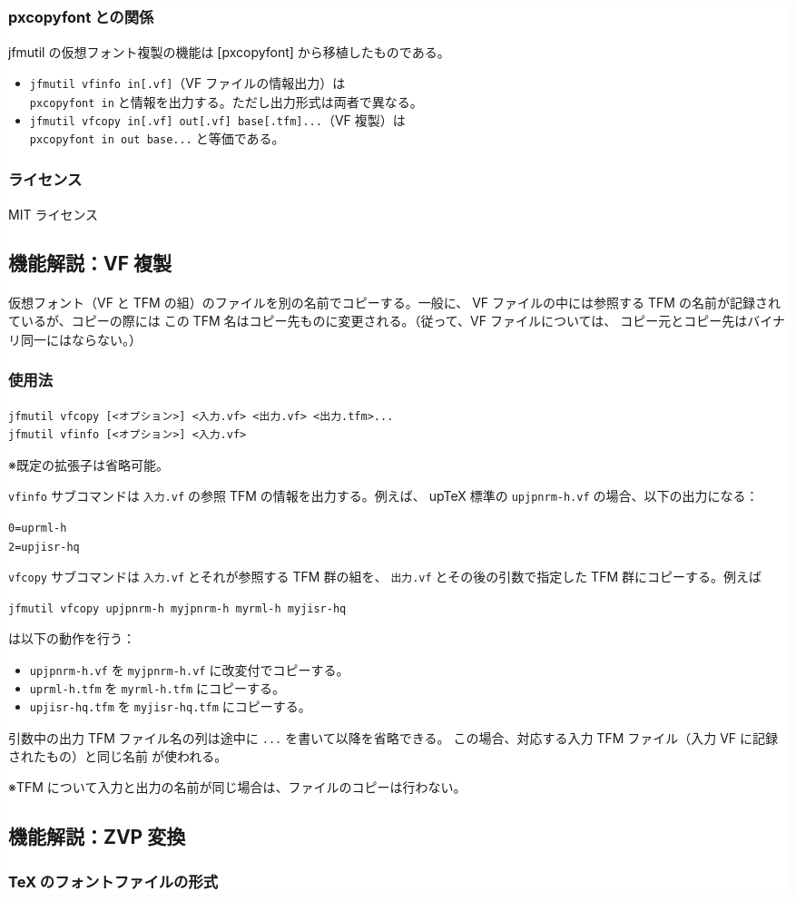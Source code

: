 ### pxcopyfont との関係

jfmutil の仮想フォント複製の機能は [pxcopyfont] から移植したものである。

  - `jfmutil vfinfo in[.vf]`（VF ファイルの情報出力）は  
    `pxcopyfont in` と情報を出力する。ただし出力形式は両者で異なる。
  - `jfmutil vfcopy in[.vf] out[.vf] base[.tfm]...`（VF 複製）は  
    `pxcopyfont in out base...` と等価である。

### ライセンス

MIT ライセンス


機能解説：VF 複製
-----------------

仮想フォント（VF と TFM の組）のファイルを別の名前でコピーする。一般に、
VF ファイルの中には参照する TFM の名前が記録されているが、コピーの際には
この TFM 名はコピー先ものに変更される。（従って、VF ファイルについては、
コピー元とコピー先はバイナリ同一にはならない。）

### 使用法

    jfmutil vfcopy [<オプション>] <入力.vf> <出力.vf> <出力.tfm>...
    jfmutil vfinfo [<オプション>] <入力.vf>

※既定の拡張子は省略可能。

`vfinfo` サブコマンドは `入力.vf` の参照 TFM の情報を出力する。例えば、
upTeX 標準の `upjpnrm-h.vf` の場合、以下の出力になる：

    0=uprml-h
    2=upjisr-hq

`vfcopy` サブコマンドは `入力.vf` とそれが参照する TFM 群の組を、
`出力.vf` とその後の引数で指定した TFM 群にコピーする。例えば

    jfmutil vfcopy upjpnrm-h myjpnrm-h myrml-h myjisr-hq

は以下の動作を行う：

  - `upjpnrm-h.vf` を `myjpnrm-h.vf` に改変付でコピーする。
  - `uprml-h.tfm` を `myrml-h.tfm` にコピーする。
  - `upjisr-hq.tfm` を `myjisr-hq.tfm` にコピーする。

引数中の出力 TFM ファイル名の列は途中に `...` を書いて以降を省略できる。
この場合、対応する入力 TFM ファイル（入力 VF に記録されたもの）と同じ名前
が使われる。

※TFM について入力と出力の名前が同じ場合は、ファイルのコピーは行わない。


機能解説：ZVP 変換
------------------

### TeX のフォントファイルの形式


[pxutil]: https://github.com/zr-tex8r/PXutil